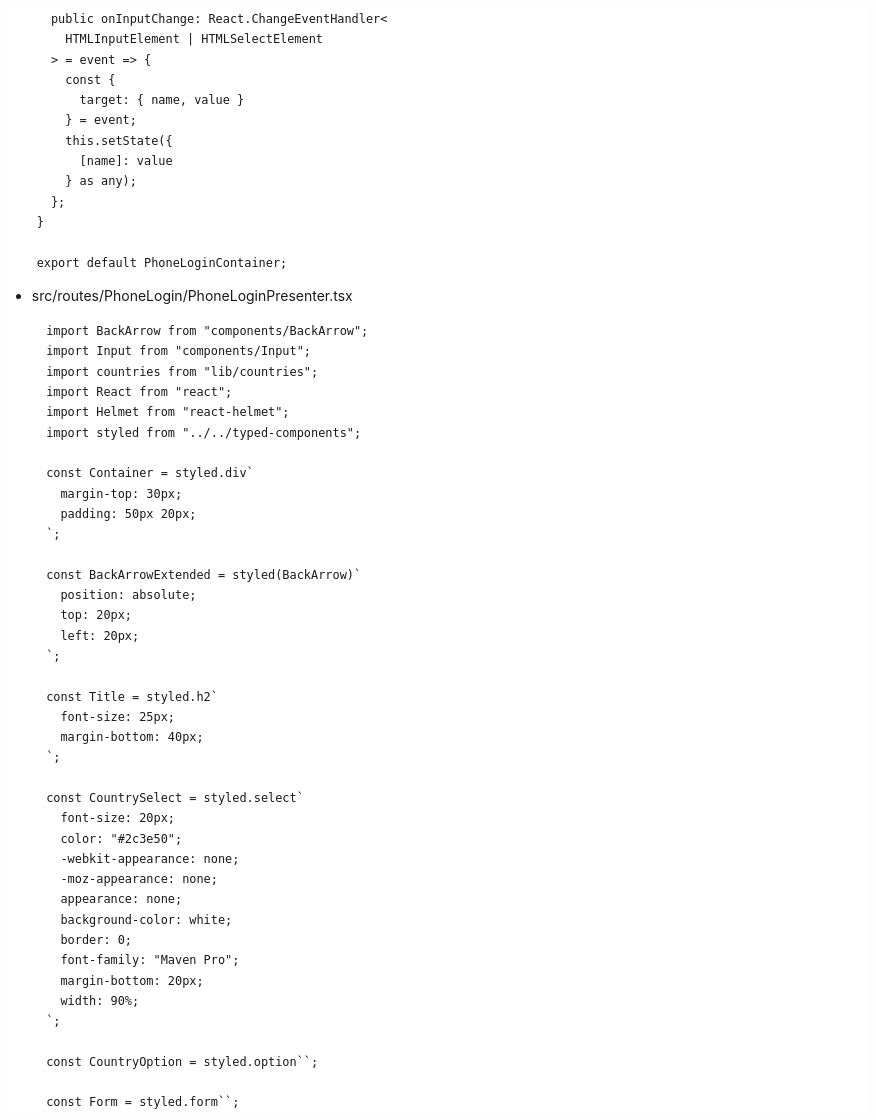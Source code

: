           public onInputChange: React.ChangeEventHandler<
            HTMLInputElement | HTMLSelectElement
          > = event => {
            const {
              target: { name, value }
            } = event;
            this.setState({
              [name]: value
            } as any);
          };
        }
        
        export default PhoneLoginContainer;

- src/routes/PhoneLogin/PhoneLoginPresenter.tsx

        import BackArrow from "components/BackArrow";
        import Input from "components/Input";
        import countries from "lib/countries";
        import React from "react";
        import Helmet from "react-helmet";
        import styled from "../../typed-components";
        
        const Container = styled.div`
          margin-top: 30px;
          padding: 50px 20px;
        `;
        
        const BackArrowExtended = styled(BackArrow)`
          position: absolute;
          top: 20px;
          left: 20px;
        `;
        
        const Title = styled.h2`
          font-size: 25px;
          margin-bottom: 40px;
        `;
        
        const CountrySelect = styled.select`
          font-size: 20px;
          color: "#2c3e50";
          -webkit-appearance: none;
          -moz-appearance: none;
          appearance: none;
          background-color: white;
          border: 0;
          font-family: "Maven Pro";
          margin-bottom: 20px;
          width: 90%;
        `;
        
        const CountryOption = styled.option``;
        
        const Form = styled.form``;
        